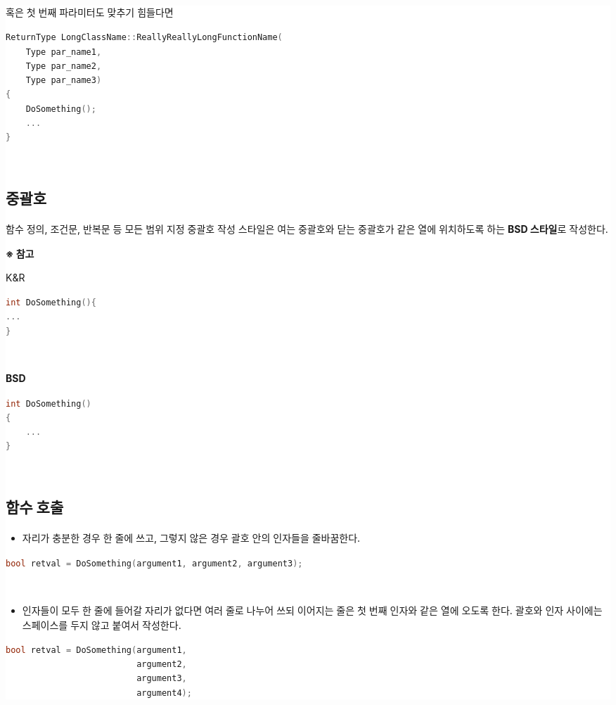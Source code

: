 혹은 첫 번째 파라미터도 맞추기 힘들다면

```cpp
ReturnType LongClassName::ReallyReallyLongFunctionName(
    Type par_name1,
    Type par_name2,
    Type par_name3)
{
    DoSomething();
    ...
}
```

<br>

## 중괄호

함수 정의, 조건문, 반복문 등 모든 범위 지정 중괄호 작성 스타일은 여는 중괄호와 닫는 중괄호가 같은 열에 위치하도록 하는 **BSD 스타일**로 작성한다.

**※ 참고**

K&R

```cpp
int DoSomething(){
...
}
```

<br>

**BSD**

```cpp
int DoSomething()
{
    ...
}
```

<br>

## 함수 호출

- 자리가 충분한 경우 한 줄에 쓰고, 그렇지 않은 경우 괄호 안의 인자들을 줄바꿈한다.

```cpp
bool retval = DoSomething(argument1, argument2, argument3);
```

<br>

- 인자들이 모두 한 줄에 들어갈 자리가 없다면 여러 줄로 나누어 쓰되 이어지는 줄은 첫 번째 인자와 같은 열에 오도록 한다. 괄호와 인자 사이에는 스페이스를 두지 않고 붙여서 작성한다.

```cpp
bool retval = DoSomething(argument1,
                          argument2,
                          argument3,
                          argument4);
```
